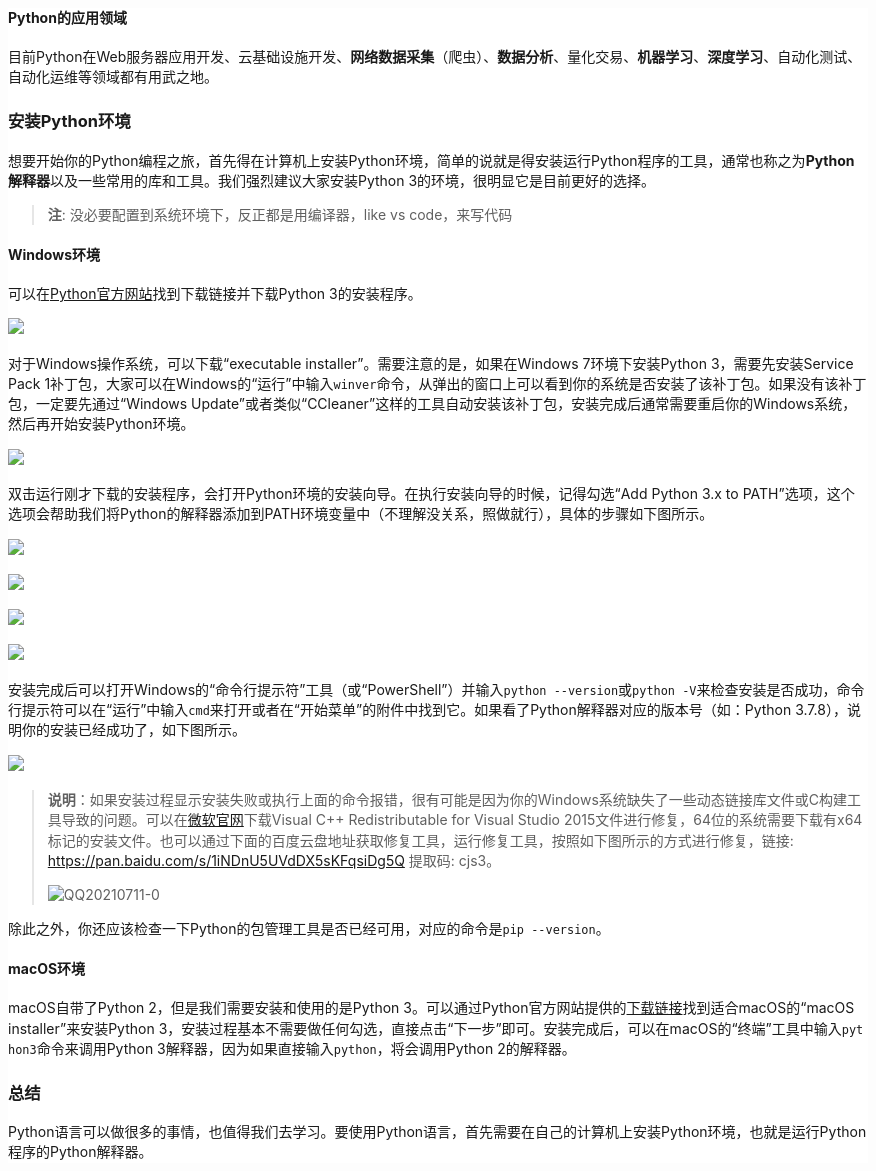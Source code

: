 #### Python的应用领域

目前Python在Web服务器应用开发、云基础设施开发、**网络数据采集**（爬虫）、**数据分析**、量化交易、**机器学习**、**深度学习**、自动化测试、自动化运维等领域都有用武之地。

### 安装Python环境

想要开始你的Python编程之旅，首先得在计算机上安装Python环境，简单的说就是得安装运行Python程序的工具，通常也称之为**Python解释器**以及一些常用的库和工具。我们强烈建议大家安装Python 3的环境，很明显它是目前更好的选择。
> **注**: 没必要配置到系统环境下，反正都是用编译器，like vs code，来写代码
#### Windows环境

可以在[Python官方网站](https://www.python.org/downloads/)找到下载链接并下载Python 3的安装程序。

![](https://github.com/jackfrued/mypic/raw/master/20210719222940.png)

对于Windows操作系统，可以下载“executable installer”。需要注意的是，如果在Windows 7环境下安装Python 3，需要先安装Service Pack 1补丁包，大家可以在Windows的“运行”中输入`winver`命令，从弹出的窗口上可以看到你的系统是否安装了该补丁包。如果没有该补丁包，一定要先通过“Windows Update”或者类似“CCleaner”这样的工具自动安装该补丁包，安装完成后通常需要重启你的Windows系统，然后再开始安装Python环境。

![](https://github.com/jackfrued/mypic/raw/master/20210719222956.png)

双击运行刚才下载的安装程序，会打开Python环境的安装向导。在执行安装向导的时候，记得勾选“Add Python 3.x to PATH”选项，这个选项会帮助我们将Python的解释器添加到PATH环境变量中（不理解没关系，照做就行），具体的步骤如下图所示。

![](https://github.com/jackfrued/mypic/raw/master/20210719223007.png)

![](https://github.com/jackfrued/mypic/raw/master/20210719223021.png)

![](https://github.com/jackfrued/mypic/raw/master/20210719223317.png)

![](https://github.com/jackfrued/mypic/raw/master/20210719223332.png)

安装完成后可以打开Windows的“命令行提示符”工具（或“PowerShell”）并输入`python --version`或`python -V`来检查安装是否成功，命令行提示符可以在“运行”中输入`cmd`来打开或者在“开始菜单”的附件中找到它。如果看了Python解释器对应的版本号（如：Python 3.7.8），说明你的安装已经成功了，如下图所示。

![](https://github.com/jackfrued/mypic/raw/master/20210719223350.png)

> **说明**：如果安装过程显示安装失败或执行上面的命令报错，很有可能是因为你的Windows系统缺失了一些动态链接库文件或C构建工具导致的问题。可以在[微软官网](https://www.microsoft.com/zh-cn/download/details.aspx?id=48145)下载Visual C++ Redistributable for Visual Studio 2015文件进行修复，64位的系统需要下载有x64标记的安装文件。也可以通过下面的百度云盘地址获取修复工具，运行修复工具，按照如下图所示的方式进行修复，链接: https://pan.baidu.com/s/1iNDnU5UVdDX5sKFqsiDg5Q 提取码: cjs3。
>
> ![QQ20210711-0](https://github.com/jackfrued/mypic/raw/master/20210816234614.png)

除此之外，你还应该检查一下Python的包管理工具是否已经可用，对应的命令是`pip --version`。

#### macOS环境

macOS自带了Python 2，但是我们需要安装和使用的是Python 3。可以通过Python官方网站提供的[下载链接](<https://www.python.org/downloads/release/python-376/>)找到适合macOS的“macOS installer”来安装Python 3，安装过程基本不需要做任何勾选，直接点击“下一步”即可。安装完成后，可以在macOS的“终端”工具中输入`python3`命令来调用Python 3解释器，因为如果直接输入`python`，将会调用Python 2的解释器。

### 总结

Python语言可以做很多的事情，也值得我们去学习。要使用Python语言，首先需要在自己的计算机上安装Python环境，也就是运行Python程序的Python解释器。
